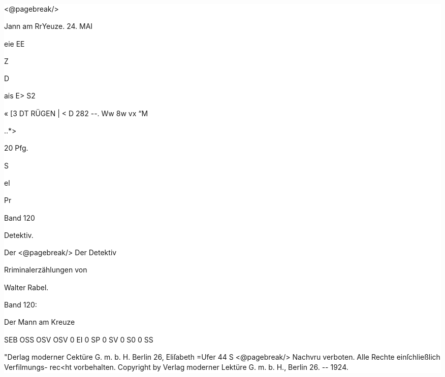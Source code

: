 <@pagebreak/>
  

Jann am RrYeuze.
24. MAI

eie EE

Z

D

>

ais
E>
S2

«
[3
DT
RÜGEN |
< D
282
--. Ww
8w
vx
“M

..*>

 

20 Pfg.

S

el

Pr

Band 120

Detektiv.

Der
<@pagebreak/>
Der Detektiv

Rriminalerzählungen
von

Walter Rabel.

Band 120:

Der Mann am Kreuze

 

SEB OSS OSV OSV 0 EI 0 SP 0 SV 0 S0 0 SS

"Derlag moderner Cektüre G. m. b. H.
Berlin 26, Eliſabeth =Ufer 44 S
<@pagebreak/>
Nachvru verboten. Alle Rechte einſchließlich Verfilmungs-
rec<ht vorbehalten. Copyright by Verlag moderner Lektüre
G. m. b. H., Berlin 26. -- 1924.
